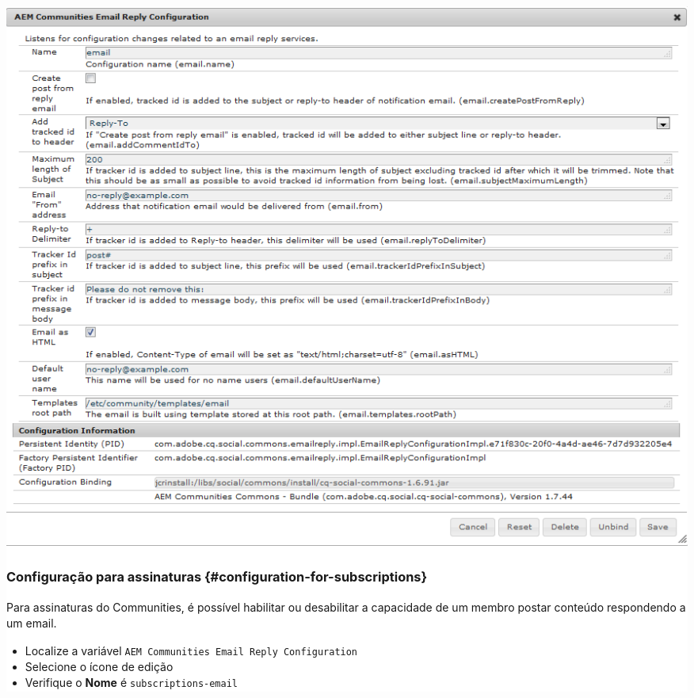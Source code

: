 ![chlimage_1-100](assets/chlimage_1-100.png)

### Configuração para assinaturas {#configuration-for-subscriptions}

Para assinaturas do Communities, é possível habilitar ou desabilitar a capacidade de um membro postar conteúdo respondendo a um email.

* Localize a variável `AEM Communities Email Reply Configuration`
* Selecione o ícone de edição
* Verifique o **Nome** é `subscriptions-email`
